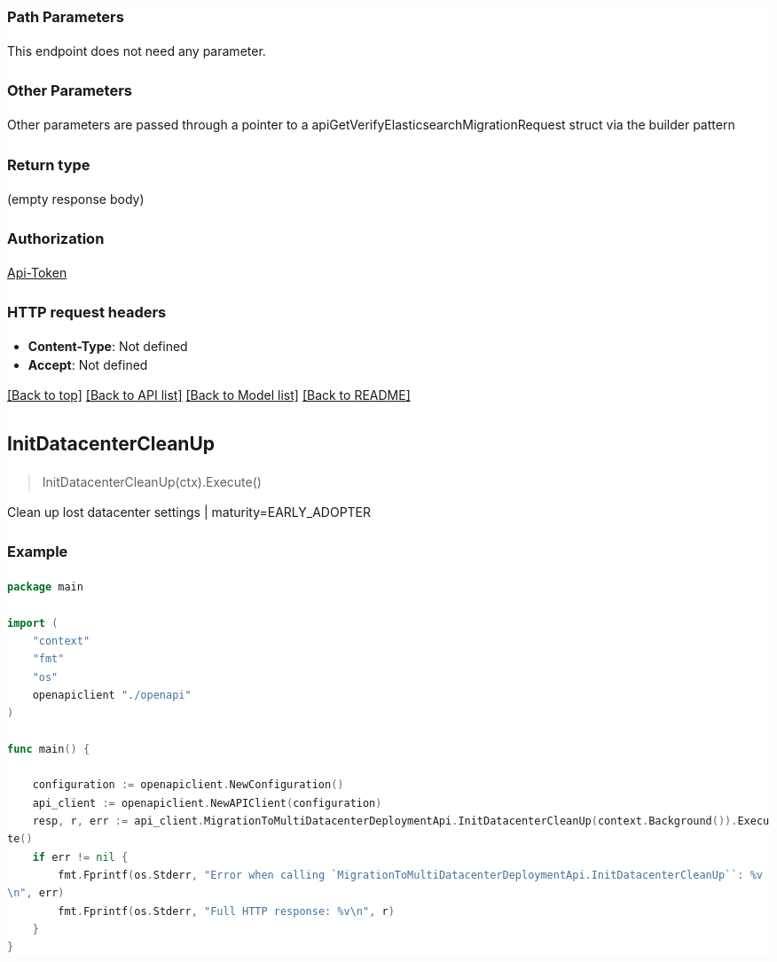 ### Path Parameters

This endpoint does not need any parameter.

### Other Parameters

Other parameters are passed through a pointer to a apiGetVerifyElasticsearchMigrationRequest struct via the builder pattern


### Return type

 (empty response body)

### Authorization

[Api-Token](../README.md#Api-Token)

### HTTP request headers

- **Content-Type**: Not defined
- **Accept**: Not defined

[[Back to top]](#) [[Back to API list]](../README.md#documentation-for-api-endpoints)
[[Back to Model list]](../README.md#documentation-for-models)
[[Back to README]](../README.md)


## InitDatacenterCleanUp

> InitDatacenterCleanUp(ctx).Execute()

Clean up lost datacenter settings | maturity=EARLY_ADOPTER

### Example

```go
package main

import (
    "context"
    "fmt"
    "os"
    openapiclient "./openapi"
)

func main() {

    configuration := openapiclient.NewConfiguration()
    api_client := openapiclient.NewAPIClient(configuration)
    resp, r, err := api_client.MigrationToMultiDatacenterDeploymentApi.InitDatacenterCleanUp(context.Background()).Execute()
    if err != nil {
        fmt.Fprintf(os.Stderr, "Error when calling `MigrationToMultiDatacenterDeploymentApi.InitDatacenterCleanUp``: %v\n", err)
        fmt.Fprintf(os.Stderr, "Full HTTP response: %v\n", r)
    }
}
```
